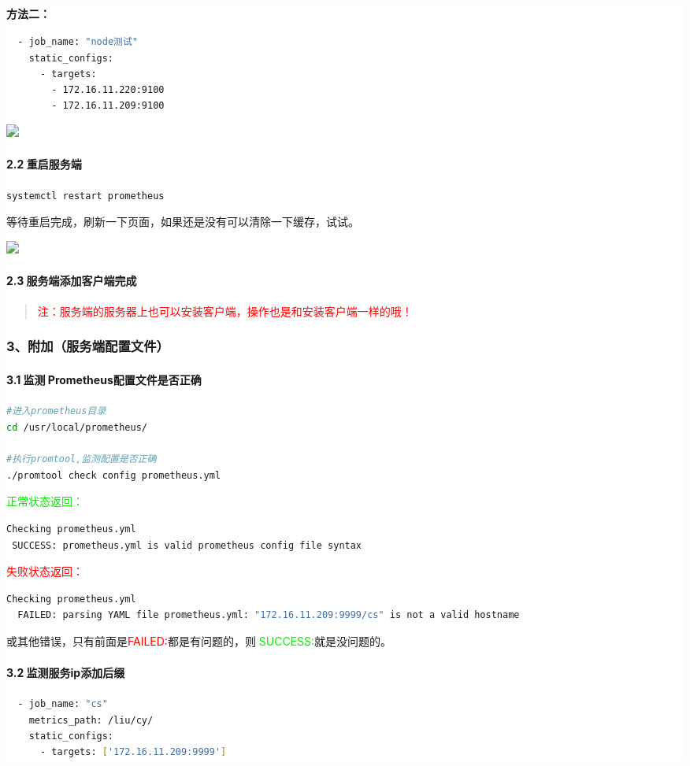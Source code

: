 **方法二：**
```bash
  - job_name: "node测试"
    static_configs:
      - targets: 
        - 172.16.11.220:9100
        - 172.16.11.209:9100
```
![](https://lcy-blog.oss-cn-beijing.aliyuncs.com/blog/202412161103482.png)

#### 2.2 重启服务端

```bash
systemctl restart prometheus
```
等待重启完成，刷新一下页面，如果还是没有可以清除一下缓存，试试。

![](https://lcy-blog.oss-cn-beijing.aliyuncs.com/blog/202412161103177.png)

#### 2.3 服务端添加客户端完成

> <font color=red>注：服务端的服务器上也可以安装客户端，操作也是和安装客户端一样的哦！</font>

### 3、附加（服务端配置文件）
#### 3.1 监测 Prometheus配置文件是否正确

```bash
#进入prometheus目录
cd /usr/local/prometheus/

#执行promtool,监测配置是否正确
./promtool check config prometheus.yml
```
<font color=gree>正常状态返回：</font>

```bash
Checking prometheus.yml
 SUCCESS: prometheus.yml is valid prometheus config file syntax
```
<font color=red>失败状态返回：</font>

```bash
Checking prometheus.yml
  FAILED: parsing YAML file prometheus.yml: "172.16.11.209:9999/cs" is not a valid hostname
```
或其他错误，只有前面是<font color=red>FAILED:</font>都是有问题的，则 <font color=gree>SUCCESS:</font>就是没问题的。
#### 3.2 监测服务ip添加后缀

```bash
  - job_name: "cs"
    metrics_path: /liu/cy/
    static_configs:
      - targets: ['172.16.11.209:9999']
```
